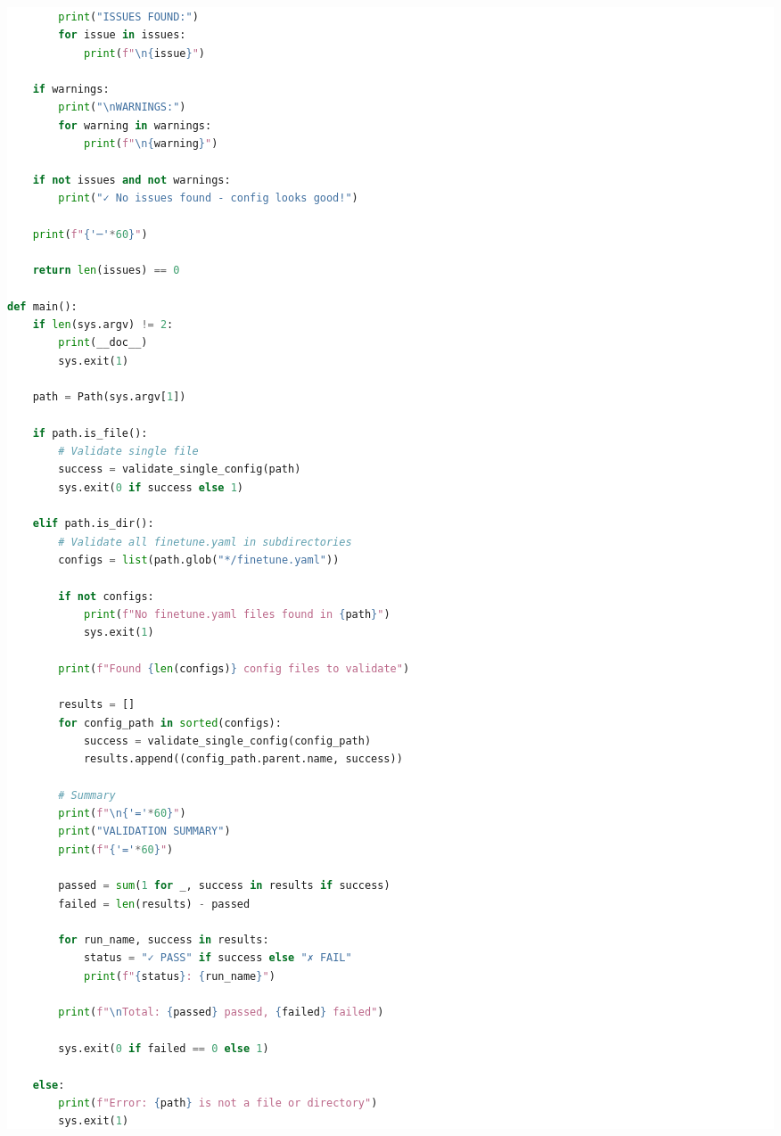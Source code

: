 ```python
        print("ISSUES FOUND:")
        for issue in issues:
            print(f"\n{issue}")

    if warnings:
        print("\nWARNINGS:")
        for warning in warnings:
            print(f"\n{warning}")

    if not issues and not warnings:
        print("✓ No issues found - config looks good!")

    print(f"{'─'*60}")

    return len(issues) == 0

def main():
    if len(sys.argv) != 2:
        print(__doc__)
        sys.exit(1)

    path = Path(sys.argv[1])

    if path.is_file():
        # Validate single file
        success = validate_single_config(path)
        sys.exit(0 if success else 1)

    elif path.is_dir():
        # Validate all finetune.yaml in subdirectories
        configs = list(path.glob("*/finetune.yaml"))

        if not configs:
            print(f"No finetune.yaml files found in {path}")
            sys.exit(1)

        print(f"Found {len(configs)} config files to validate")

        results = []
        for config_path in sorted(configs):
            success = validate_single_config(config_path)
            results.append((config_path.parent.name, success))

        # Summary
        print(f"\n{'='*60}")
        print("VALIDATION SUMMARY")
        print(f"{'='*60}")

        passed = sum(1 for _, success in results if success)
        failed = len(results) - passed

        for run_name, success in results:
            status = "✓ PASS" if success else "✗ FAIL"
            print(f"{status}: {run_name}")

        print(f"\nTotal: {passed} passed, {failed} failed")

        sys.exit(0 if failed == 0 else 1)

    else:
        print(f"Error: {path} is not a file or directory")
        sys.exit(1)

```